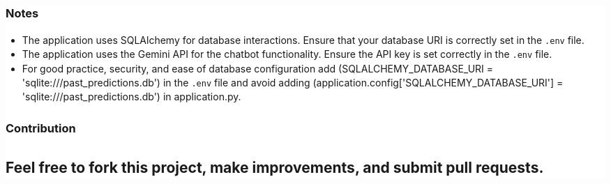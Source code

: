 ### Notes
- The application uses SQLAlchemy for database interactions. Ensure that your database URI is correctly set in the `.env` file.
- The application uses the Gemini API for the chatbot functionality. Ensure the API key is set correctly in the `.env` file.
- For good practice, security, and ease of database configuration add (SQLALCHEMY_DATABASE_URI = 'sqlite:///past_predictions.db') in the `.env` file and avoid adding (application.config['SQLALCHEMY_DATABASE_URI'] = 'sqlite:///past_predictions.db') in application.py.

### Contribution
Feel free to fork this project, make improvements, and submit pull requests.
---
